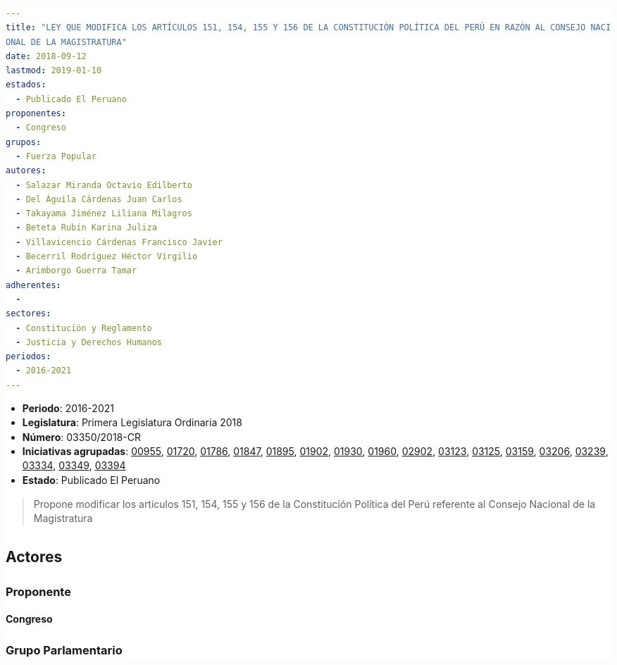 ```yaml
---
title: "LEY QUE MODIFICA LOS ARTÍCULOS 151, 154, 155 Y 156 DE LA CONSTITUCIÓN POLÍTICA DEL PERÚ EN RAZÓN AL CONSEJO NACIONAL DE LA MAGISTRATURA"
date: 2018-09-12
lastmod: 2019-01-10
estados: 
  - Publicado El Peruano
proponentes: 
  - Congreso
grupos: 
  - Fuerza Popular
autores: 
  - Salazar Miranda Octavio Edilberto
  - Del Águila Cárdenas Juan Carlos
  - Takayama Jiménez Liliana Milagros
  - Beteta Rubín Karina Juliza
  - Villavicencio Cárdenas Francisco Javier
  - Becerril Rodríguez Héctor Virgilio
  - Arimborgo Guerra Tamar
adherentes: 
  - 
sectores: 
  - Constitución y Reglamento
  - Justicia y Derechos Humanos
periodos: 
  - 2016-2021
---
```


- **Periodo**: 2016-2021
- **Legislatura**: Primera Legislatura Ordinaria 2018
- **Número**: 03350/2018-CR
- **Iniciativas agrupadas**: [00955](../../00900/00955), [01720](../../01700/01720), [01786](../../01700/01786), [01847](../../01800/01847), [01895](../../01800/01895), [01902](../../01900/01902), [01930](../../01900/01930), [01960](../../01900/01960), [02902](../../02900/02902), [03123](../../03100/03123), [03125](../../03100/03125), [03159](../../03100/03159), [03206](../../03200/03206), [03239](../../03200/03239), [03334](../../03300/03334), [03349](../../03300/03349), [03394](../../03300/03394)
- **Estado**: Publicado El Peruano

> Propone modificar los artículos 151, 154, 155 y 156 de la Constitución Política del Perú referente al Consejo Nacional de la Magistratura


## Actores

### Proponente

**Congreso**

### Grupo Parlamentario
